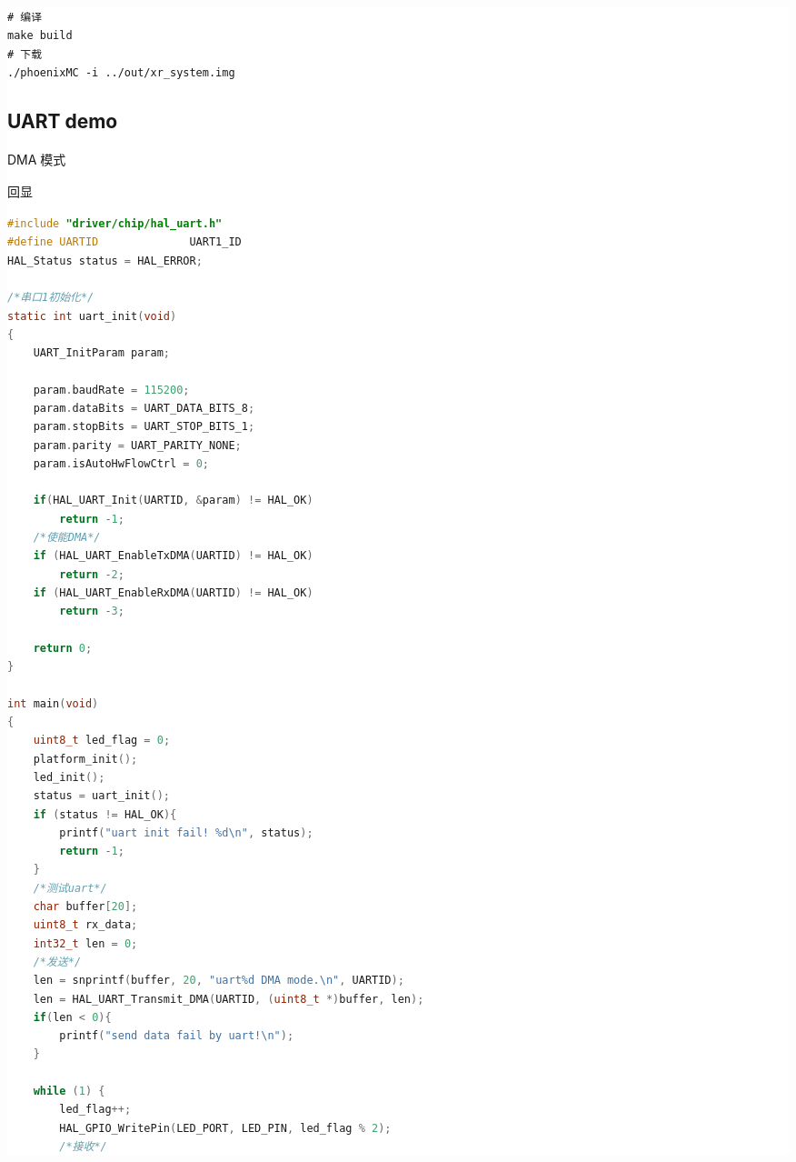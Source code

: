 ```shell
# 编译
make build
# 下载
./phoenixMC -i ../out/xr_system.img
```

## UART demo

DMA 模式

回显

```c
#include "driver/chip/hal_uart.h"
#define UARTID 				UART1_ID
HAL_Status status = HAL_ERROR;

/*串口1初始化*/
static int uart_init(void)
{
	UART_InitParam param;

	param.baudRate = 115200;
	param.dataBits = UART_DATA_BITS_8;
	param.stopBits = UART_STOP_BITS_1;
	param.parity = UART_PARITY_NONE;
	param.isAutoHwFlowCtrl = 0;

	if(HAL_UART_Init(UARTID, &param) != HAL_OK)
		return -1;
	/*使能DMA*/
	if (HAL_UART_EnableTxDMA(UARTID) != HAL_OK)
		return -2;
	if (HAL_UART_EnableRxDMA(UARTID) != HAL_OK)
		return -3;
	
	return 0;
}

int main(void)
{
	uint8_t led_flag = 0;
	platform_init();
	led_init();
	status = uart_init();
	if (status != HAL_OK){
		printf("uart init fail! %d\n", status);
		return -1;
	}
	/*测试uart*/
	char buffer[20];
	uint8_t rx_data;
	int32_t len = 0;
	/*发送*/
	len = snprintf(buffer, 20, "uart%d DMA mode.\n", UARTID);
	len = HAL_UART_Transmit_DMA(UARTID, (uint8_t *)buffer, len);
	if(len < 0){
		printf("send data fail by uart!\n");
	}
	
	while (1) {
		led_flag++;
		HAL_GPIO_WritePin(LED_PORT, LED_PIN, led_flag % 2);
		/*接收*/
```